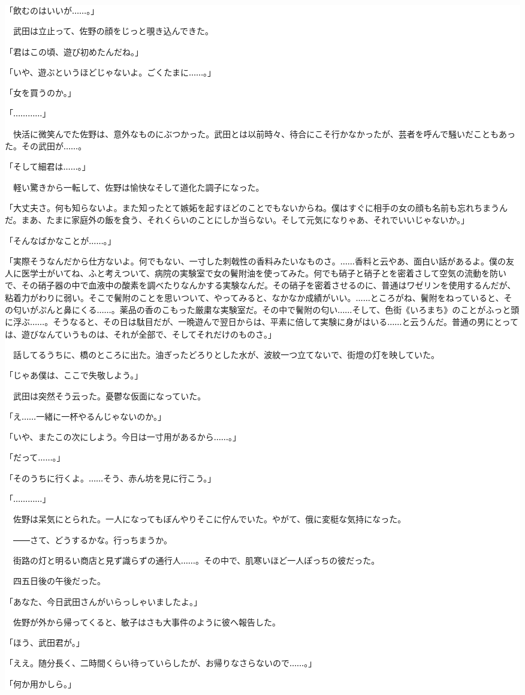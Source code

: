 「飲むのはいいが……。」

　武田は立止って、佐野の顔をじっと覗き込んできた。

「君はこの頃、遊び初めたんだね。」

「いや、遊ぶというほどじゃないよ。ごくたまに……。」

「女を買うのか。」

「…………」

　快活に微笑んでた佐野は、意外なものにぶつかった。武田とは以前時々、待合にこそ行かなかったが、芸者を呼んで騒いだこともあった。その武田が……。

「そして細君は……。」

　軽い驚きから一転して、佐野は愉快なそして道化た調子になった。

「大丈夫さ。何も知らないよ。また知ったとて嫉妬を起すほどのことでもないからね。僕はすぐに相手の女の顔も名前も忘れちまうんだ。まあ、たまに家庭外の飯を食う、それくらいのことにしか当らない。そして元気になりゃあ、それでいいじゃないか。」

「そんなばかなことが……。」

「実際そうなんだから仕方ないよ。何でもない、一寸した刺戟性の香料みたいなものさ。……香料と云やあ、面白い話があるよ。僕の友人に医学士がいてね、ふと考えついて、病院の実験室で女の鬢附油を使ってみた。何でも硝子と硝子とを密着さして空気の流動を防いで、その硝子器の中で血液中の酸素を調べたりなんかする実験なんだ。その硝子を密着させるのに、普通はワゼリンを使用するんだが、粘着力がわりに弱い。そこで鬢附のことを思いついて、やってみると、なかなか成績がいい。……ところがね、鬢附をねっていると、その匂いがぷんと鼻にくる……。薬品の香のこもった厳粛な実験室だ。その中で鬢附の匂い……そして、色街《いろまち》のことがふっと頭に浮ぶ……。そうなると、その日は駄目だが、一晩遊んで翌日からは、平素に倍して実験に身がはいる……と云うんだ。普通の男にとっては、遊びなんていうものは、それが全部で、そしてそれだけのものさ。」

　話してるうちに、橋のところに出た。油ぎったどろりとした水が、波紋一つ立てないで、街燈の灯を映していた。

「じゃあ僕は、ここで失敬しよう。」

　武田は突然そう云った。憂鬱な仮面になっていた。

「え……一緒に一杯やるんじゃないのか。」

「いや、またこの次にしよう。今日は一寸用があるから……。」

「だって……。」

「そのうちに行くよ。……そう、赤ん坊を見に行こう。」

「…………」

　佐野は呆気にとられた。一人になってもぼんやりそこに佇んでいた。やがて、俄に変梃な気持になった。

　――さて、どうするかな。行っちまうか。

　街路の灯と明るい商店と見ず識らずの通行人……。その中で、肌寒いほど一人ぽっちの彼だった。



　四五日後の午後だった。

「あなた、今日武田さんがいらっしゃいましたよ。」

　佐野が外から帰ってくると、敏子はさも大事件のように彼へ報告した。

「ほう、武田君が。」

「ええ。随分長く、二時間くらい待っていらしたが、お帰りなさらないので……。」

「何か用かしら。」
